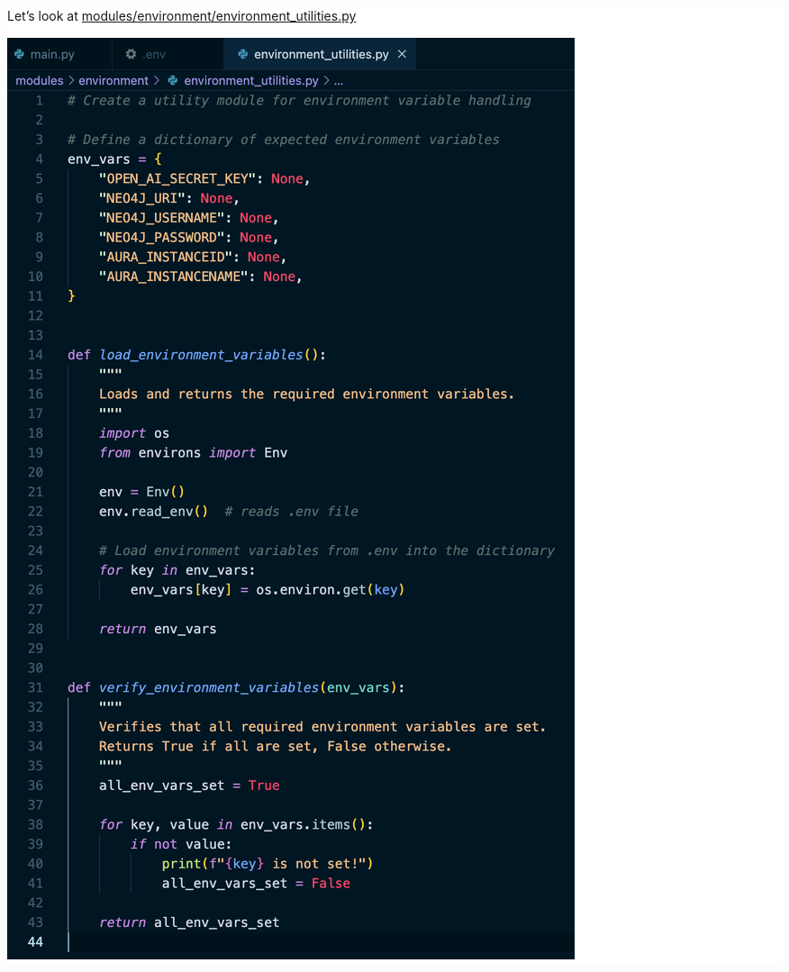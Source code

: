 Let’s look at [modules/environment/environment_utilities.py](../modules/environment/environment_utilities.py)

![Untitled](images/Untitled%2019.png)

